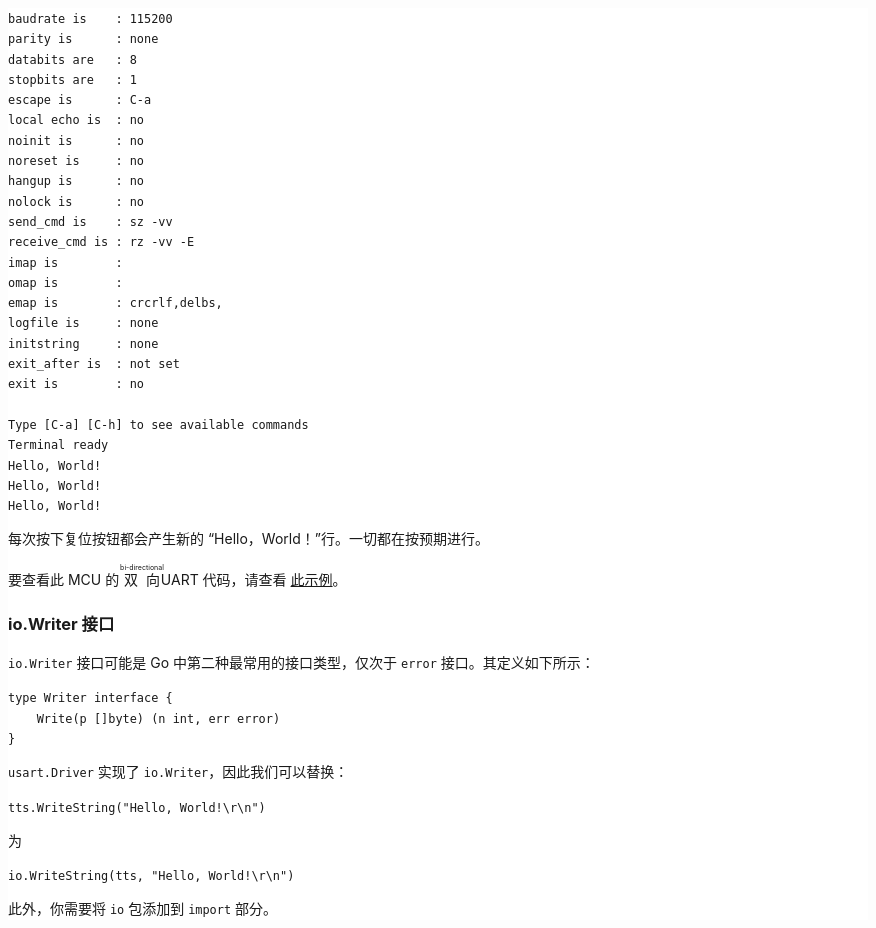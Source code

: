 ```shell
baudrate is    : 115200
parity is      : none
databits are   : 8
stopbits are   : 1
escape is      : C-a
local echo is  : no
noinit is      : no
noreset is     : no
hangup is      : no
nolock is      : no
send_cmd is    : sz -vv
receive_cmd is : rz -vv -E
imap is        :
omap is        :
emap is        : crcrlf,delbs,
logfile is     : none
initstring     : none
exit_after is  : not set
exit is        : no

Type [C-a] [C-h] to see available commands
Terminal ready
Hello, World!
Hello, World!
Hello, World!
```

每次按下复位按钮都会产生新的 “Hello，World！”行。一切都在按预期进行。

要查看此 MCU 的 <ruby> 双向 <rt>  bi-directional </rt></ruby> UART 代码，请查看 [此示例](https://github.com/ziutek/emgo/blob/master/egpath/src/stm32/examples/f030-demo-board/usart/main.go)。

### io.Writer 接口

`io.Writer` 接口可能是 Go 中第二种最常用的接口类型，仅次于 `error` 接口。其定义如下所示：

```shell
type Writer interface {
    Write(p []byte) (n int, err error)
}
```

`usart.Driver` 实现了 `io.Writer`，因此我们可以替换：

```shell
tts.WriteString("Hello, World!\r\n")
```

为

```shell
io.WriteString(tts, "Hello, World!\r\n")
```

此外，你需要将 `io` 包添加到 `import` 部分。
